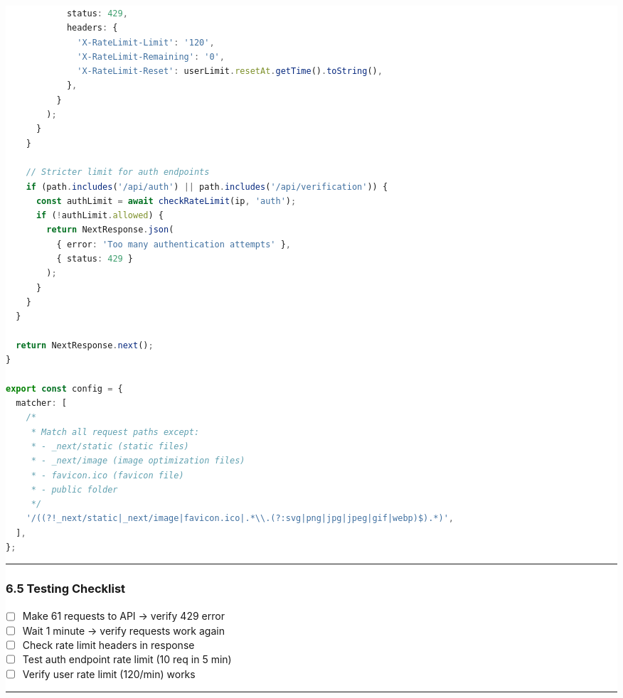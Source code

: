 ```typescript
            status: 429,
            headers: {
              'X-RateLimit-Limit': '120',
              'X-RateLimit-Remaining': '0',
              'X-RateLimit-Reset': userLimit.resetAt.getTime().toString(),
            },
          }
        );
      }
    }

    // Stricter limit for auth endpoints
    if (path.includes('/api/auth') || path.includes('/api/verification')) {
      const authLimit = await checkRateLimit(ip, 'auth');
      if (!authLimit.allowed) {
        return NextResponse.json(
          { error: 'Too many authentication attempts' },
          { status: 429 }
        );
      }
    }
  }

  return NextResponse.next();
}

export const config = {
  matcher: [
    /*
     * Match all request paths except:
     * - _next/static (static files)
     * - _next/image (image optimization files)
     * - favicon.ico (favicon file)
     * - public folder
     */
    '/((?!_next/static|_next/image|favicon.ico|.*\\.(?:svg|png|jpg|jpeg|gif|webp)$).*)',
  ],
};
```

---

### 6.5 Testing Checklist

- [ ] Make 61 requests to API → verify 429 error
- [ ] Wait 1 minute → verify requests work again
- [ ] Check rate limit headers in response
- [ ] Test auth endpoint rate limit (10 req in 5 min)
- [ ] Verify user rate limit (120/min) works

---

